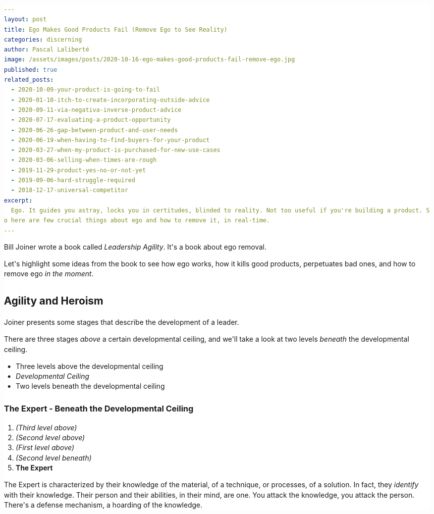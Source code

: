 ```yaml
---
layout: post
title: Ego Makes Good Products Fail (Remove Ego to See Reality)
categories: discerning
author: Pascal Laliberté
image: /assets/images/posts/2020-10-16-ego-makes-good-products-fail-remove-ego.jpg
published: true
related_posts:
  - 2020-10-09-your-product-is-going-to-fail
  - 2020-01-10-itch-to-create-incorporating-outside-advice
  - 2020-09-11-via-negativa-inverse-product-advice
  - 2020-07-17-evaluating-a-product-opportunity
  - 2020-06-26-gap-between-product-and-user-needs
  - 2020-06-19-when-having-to-find-buyers-for-your-product
  - 2020-03-27-when-my-product-is-purchased-for-new-use-cases
  - 2020-03-06-selling-when-times-are-rough
  - 2019-11-29-product-yes-no-or-not-yet
  - 2019-09-06-hard-struggle-required
  - 2018-12-17-universal-competitor
excerpt:
  Ego. It guides you astray, locks you in certitudes, blinded to reality. Not too useful if you're building a product. So here are few crucial things about ego and how to remove it, in real-time.
---
```


Bill Joiner wrote a book called _Leadership Agility_. It's a book about ego removal.

Let's highlight some ideas from the book to see how ego works, how it kills good products, perpetuates bad ones, and how to remove ego _in the moment_.

## Agility and Heroism

Joiner presents some stages that describe the development of a leader.

There are three stages _above_ a certain developmental ceiling, and we'll take a look at two levels _beneath_ the developmental ceiling.

* Three levels above the developmental ceiling
* _Developmental Ceiling_
* Two levels beneath the developmental ceiling

### The Expert - Beneath the Developmental Ceiling

1. _(Third level above)_
2. _(Second level above)_
3. _(First level above)_
4. _(Second level beneath)_
5. **The Expert**

The Expert is characterized by their knowledge of the material, of a technique, or processes, of a solution. In fact, they _identify_ with their knowledge. Their person and their abilities, in their mind, are one. You attack the knowledge, you attack the person. There's a defense mechanism, a hoarding of the knowledge.
